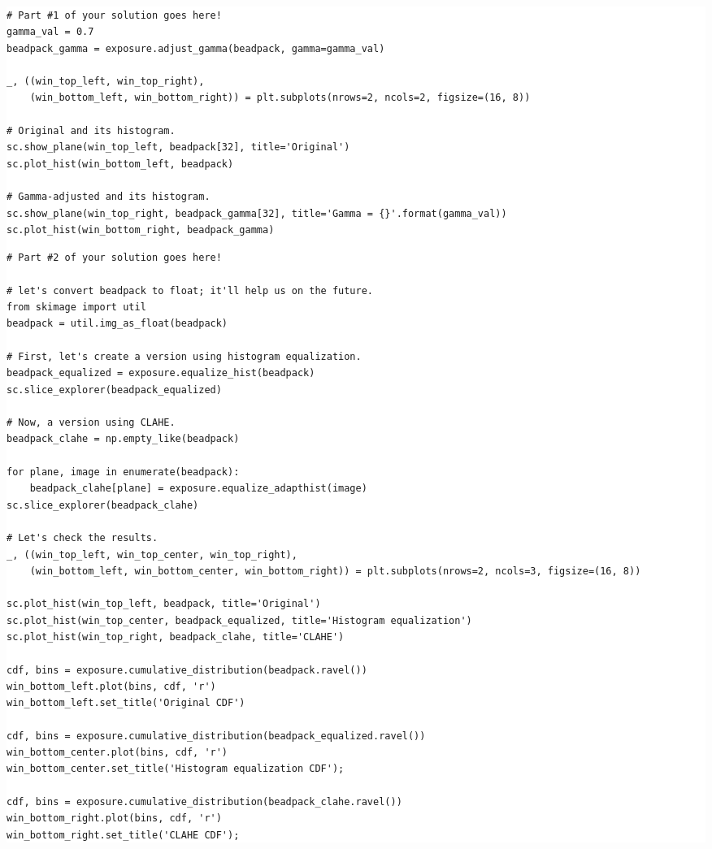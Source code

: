 ```{code-cell} ipython3
# Part #1 of your solution goes here!
gamma_val = 0.7
beadpack_gamma = exposure.adjust_gamma(beadpack, gamma=gamma_val)

_, ((win_top_left, win_top_right),
    (win_bottom_left, win_bottom_right)) = plt.subplots(nrows=2, ncols=2, figsize=(16, 8))

# Original and its histogram.
sc.show_plane(win_top_left, beadpack[32], title='Original')
sc.plot_hist(win_bottom_left, beadpack)

# Gamma-adjusted and its histogram.
sc.show_plane(win_top_right, beadpack_gamma[32], title='Gamma = {}'.format(gamma_val))
sc.plot_hist(win_bottom_right, beadpack_gamma)
```

```{code-cell} ipython3
# Part #2 of your solution goes here!

# let's convert beadpack to float; it'll help us on the future.
from skimage import util
beadpack = util.img_as_float(beadpack)

# First, let's create a version using histogram equalization. 
beadpack_equalized = exposure.equalize_hist(beadpack)
sc.slice_explorer(beadpack_equalized)

# Now, a version using CLAHE. 
beadpack_clahe = np.empty_like(beadpack)

for plane, image in enumerate(beadpack):
    beadpack_clahe[plane] = exposure.equalize_adapthist(image)
sc.slice_explorer(beadpack_clahe)

# Let's check the results.
_, ((win_top_left, win_top_center, win_top_right),
    (win_bottom_left, win_bottom_center, win_bottom_right)) = plt.subplots(nrows=2, ncols=3, figsize=(16, 8))

sc.plot_hist(win_top_left, beadpack, title='Original')
sc.plot_hist(win_top_center, beadpack_equalized, title='Histogram equalization')
sc.plot_hist(win_top_right, beadpack_clahe, title='CLAHE')

cdf, bins = exposure.cumulative_distribution(beadpack.ravel())
win_bottom_left.plot(bins, cdf, 'r')
win_bottom_left.set_title('Original CDF')

cdf, bins = exposure.cumulative_distribution(beadpack_equalized.ravel())
win_bottom_center.plot(bins, cdf, 'r')
win_bottom_center.set_title('Histogram equalization CDF');

cdf, bins = exposure.cumulative_distribution(beadpack_clahe.ravel())
win_bottom_right.plot(bins, cdf, 'r')
win_bottom_right.set_title('CLAHE CDF');
```
